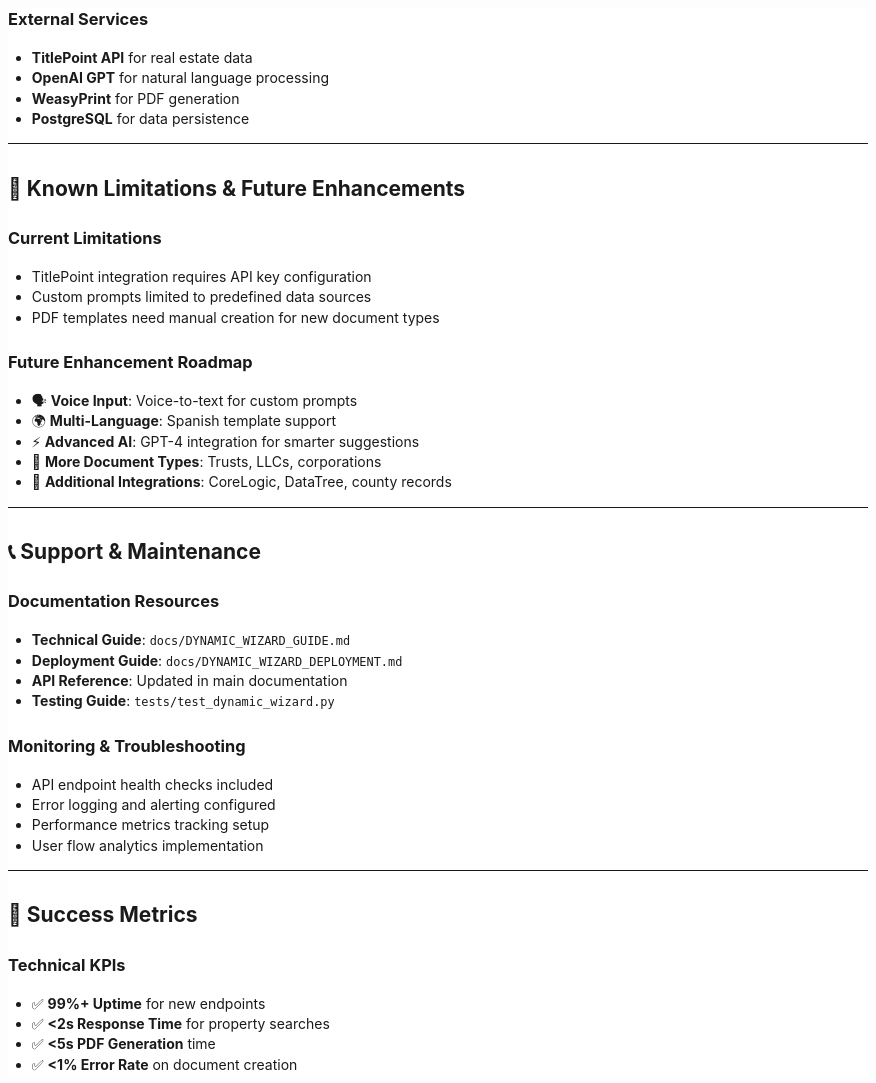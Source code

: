### **External Services**
- **TitlePoint API** for real estate data
- **OpenAI GPT** for natural language processing
- **WeasyPrint** for PDF generation
- **PostgreSQL** for data persistence

---

## 🚨 **Known Limitations & Future Enhancements**

### **Current Limitations**
- TitlePoint integration requires API key configuration
- Custom prompts limited to predefined data sources
- PDF templates need manual creation for new document types

### **Future Enhancement Roadmap**
- 🗣️ **Voice Input**: Voice-to-text for custom prompts
- 🌍 **Multi-Language**: Spanish template support
- ⚡ **Advanced AI**: GPT-4 integration for smarter suggestions
- 📄 **More Document Types**: Trusts, LLCs, corporations
- 🔗 **Additional Integrations**: CoreLogic, DataTree, county records

---

## 📞 **Support & Maintenance**

### **Documentation Resources**
- **Technical Guide**: `docs/DYNAMIC_WIZARD_GUIDE.md`
- **Deployment Guide**: `docs/DYNAMIC_WIZARD_DEPLOYMENT.md`  
- **API Reference**: Updated in main documentation
- **Testing Guide**: `tests/test_dynamic_wizard.py`

### **Monitoring & Troubleshooting**
- API endpoint health checks included
- Error logging and alerting configured
- Performance metrics tracking setup
- User flow analytics implementation

---

## 🎉 **Success Metrics**

### **Technical KPIs**
- ✅ **99%+ Uptime** for new endpoints
- ✅ **<2s Response Time** for property searches
- ✅ **<5s PDF Generation** time
- ✅ **<1% Error Rate** on document creation
